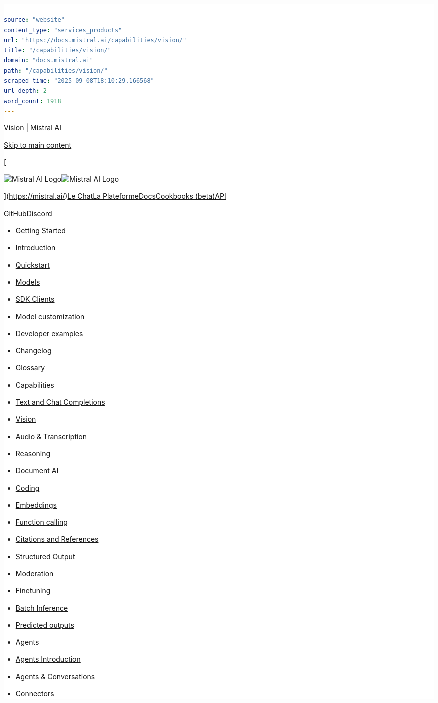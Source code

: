 ```yaml
---
source: "website"
content_type: "services_products"
url: "https://docs.mistral.ai/capabilities/vision/"
title: "/capabilities/vision/"
domain: "docs.mistral.ai"
path: "/capabilities/vision/"
scraped_time: "2025-09-08T18:10:29.166568"
url_depth: 2
word_count: 1918
---
```


Vision | Mistral AI

[Skip to main content](#__docusaurus_skipToContent_fallback)

[

![Mistral AI Logo](/img/logo.svg)![Mistral AI Logo](/img/logo-dark.svg)

](https://mistral.ai/)[Le Chat](https://chat.mistral.ai/)[La Plateforme](https://console.mistral.ai/)[Docs](/)[Cookbooks (beta)](/cookbooks/)[API](/api/)

[GitHub](https://github.com/mistralai/)[Discord](https://discord.gg/mistralai)

*   Getting Started
*   [Introduction](/)
*   [Quickstart](/getting-started/quickstart/)
*   [Models](/getting-started/models/models_overview/)

*   [SDK Clients](/getting-started/clients/)
*   [Model customization](/getting-started/customization/)
*   [Developer examples](/getting-started/stories/)
*   [Changelog](/getting-started/changelog/)
*   [Glossary](/getting-started/glossary/)
*   Capabilities
*   [Text and Chat Completions](/capabilities/completion/)
*   [Vision](/capabilities/vision/)
*   [Audio & Transcription](/capabilities/audio/)
*   [Reasoning](/capabilities/reasoning/)
*   [Document AI](/capabilities/document_ai/document_ai_overview/)

*   [Coding](/capabilities/code_generation/)
*   [Embeddings](/capabilities/embeddings/overview/)

*   [Function calling](/capabilities/function_calling/)
*   [Citations and References](/capabilities/citations/)
*   [Structured Output](/capabilities/structured-output/structured_output_overview/)

*   [Moderation](/capabilities/guardrailing/)
*   [Finetuning](/capabilities/finetuning/finetuning_overview/)

*   [Batch Inference](/capabilities/batch/)
*   [Predicted outputs](/capabilities/predicted-outputs/)
*   Agents
*   [Agents Introduction](/agents/agents_introduction/)
*   [Agents & Conversations](/agents/agents_basics/)
*   [Connectors](/agents/connectors/connectors/)
